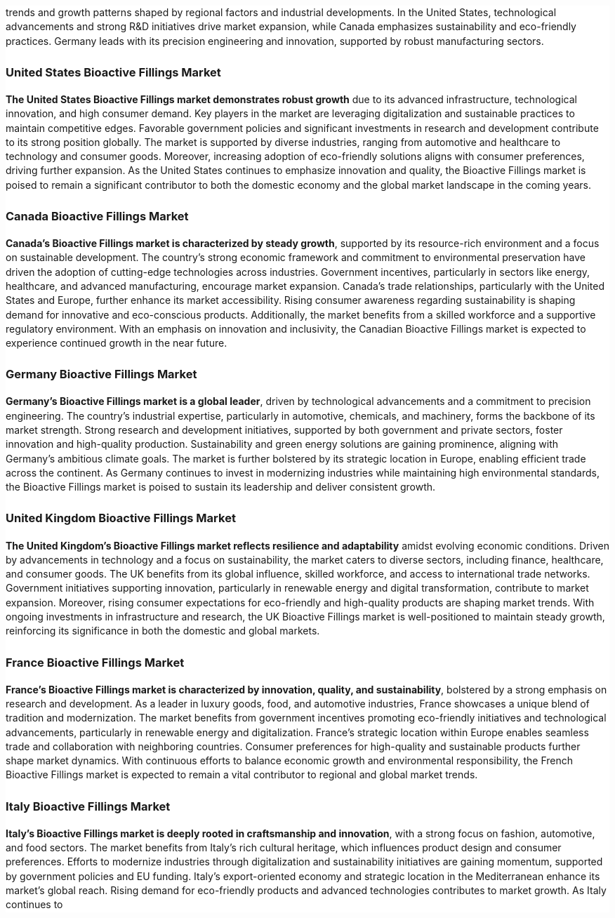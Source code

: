trends and growth patterns shaped by regional factors and industrial developments. In the United States, technological advancements and strong R&amp;D initiatives drive market expansion, while Canada emphasizes sustainability and eco-friendly practices. Germany leads with its precision engineering and innovation, supported by robust manufacturing sectors.</span></em></p></blockquote><h3><strong>United States Bioactive Fillings Market</strong></h3><p><strong>The United States Bioactive Fillings market demonstrates robust growth</strong> due to its advanced infrastructure, technological innovation, and high consumer demand. Key players in the market are leveraging digitalization and sustainable practices to maintain competitive edges. Favorable government policies and significant investments in research and development contribute to its strong position globally. The market is supported by diverse industries, ranging from automotive and healthcare to technology and consumer goods. Moreover, increasing adoption of eco-friendly solutions aligns with consumer preferences, driving further expansion. As the United States continues to emphasize innovation and quality, the Bioactive Fillings market is poised to remain a significant contributor to both the domestic economy and the global market landscape in the coming years.</p><h3><strong>Canada Bioactive Fillings Market</strong></h3><p><strong>Canada&rsquo;s Bioactive Fillings market is characterized by steady growth</strong>, supported by its resource-rich environment and a focus on sustainable development. The country&rsquo;s strong economic framework and commitment to environmental preservation have driven the adoption of cutting-edge technologies across industries. Government incentives, particularly in sectors like energy, healthcare, and advanced manufacturing, encourage market expansion. Canada&rsquo;s trade relationships, particularly with the United States and Europe, further enhance its market accessibility. Rising consumer awareness regarding sustainability is shaping demand for innovative and eco-conscious products. Additionally, the market benefits from a skilled workforce and a supportive regulatory environment. With an emphasis on innovation and inclusivity, the Canadian Bioactive Fillings market is expected to experience continued growth in the near future.</p><h3><strong>Germany Bioactive Fillings Market</strong></h3><p><strong>Germany&rsquo;s Bioactive Fillings market is a global leader</strong>, driven by technological advancements and a commitment to precision engineering. The country&rsquo;s industrial expertise, particularly in automotive, chemicals, and machinery, forms the backbone of its market strength. Strong research and development initiatives, supported by both government and private sectors, foster innovation and high-quality production. Sustainability and green energy solutions are gaining prominence, aligning with Germany&rsquo;s ambitious climate goals. The market is further bolstered by its strategic location in Europe, enabling efficient trade across the continent. As Germany continues to invest in modernizing industries while maintaining high environmental standards, the Bioactive Fillings market is poised to sustain its leadership and deliver consistent growth.</p><h3><strong>United Kingdom Bioactive Fillings Market</strong></h3><p><strong>The United Kingdom&rsquo;s Bioactive Fillings market reflects resilience and adaptability</strong> amidst evolving economic conditions. Driven by advancements in technology and a focus on sustainability, the market caters to diverse sectors, including finance, healthcare, and consumer goods. The UK benefits from its global influence, skilled workforce, and access to international trade networks. Government initiatives supporting innovation, particularly in renewable energy and digital transformation, contribute to market expansion. Moreover, rising consumer expectations for eco-friendly and high-quality products are shaping market trends. With ongoing investments in infrastructure and research, the UK Bioactive Fillings market is well-positioned to maintain steady growth, reinforcing its significance in both the domestic and global markets.</p><h3><strong>France Bioactive Fillings Market</strong></h3><p><strong>France&rsquo;s Bioactive Fillings market is characterized by innovation, quality, and sustainability</strong>, bolstered by a strong emphasis on research and development. As a leader in luxury goods, food, and automotive industries, France showcases a unique blend of tradition and modernization. The market benefits from government incentives promoting eco-friendly initiatives and technological advancements, particularly in renewable energy and digitalization. France&rsquo;s strategic location within Europe enables seamless trade and collaboration with neighboring countries. Consumer preferences for high-quality and sustainable products further shape market dynamics. With continuous efforts to balance economic growth and environmental responsibility, the French Bioactive Fillings market is expected to remain a vital contributor to regional and global market trends.</p><h3><strong>Italy Bioactive Fillings Market</strong></h3><p><strong>Italy&rsquo;s Bioactive Fillings market is deeply rooted in craftsmanship and innovation</strong>, with a strong focus on fashion, automotive, and food sectors. The market benefits from Italy&rsquo;s rich cultural heritage, which influences product design and consumer preferences. Efforts to modernize industries through digitalization and sustainability initiatives are gaining momentum, supported by government policies and EU funding. Italy&rsquo;s export-oriented economy and strategic location in the Mediterranean enhance its market&rsquo;s global reach. Rising demand for eco-friendly products and advanced technologies contributes to market growth. As Italy continues to